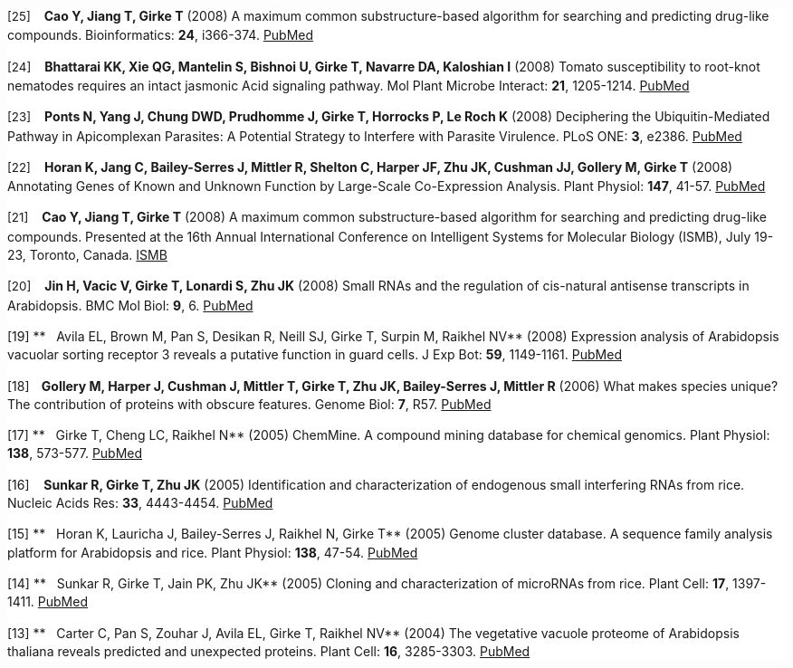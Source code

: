 <span style="background-color:transparent;line-height:1.6;font-size:10pt">[25]<span>    </span></span>**Cao Y, Jiang T, Girke T** (2008) A maximum common substructure-based algorithm for searching and predicting drug-like compounds. Bioinformatics: **24**, i366-374\. [PubMed](http://www.ncbi.nlm.nih.gov/pubmed/18586736)

<span style="background-color:transparent;line-height:1.6;font-size:10pt">[24]<span>    </span></span>**Bhattarai KK, Xie QG, Mantelin S, Bishnoi U, Girke T, Navarre DA, Kaloshian I** (2008) Tomato susceptibility to root-knot nematodes requires an intact jasmonic Acid signaling pathway. Mol Plant Microbe Interact: **21**, 1205-1214\. [PubMed](http://www.ncbi.nlm.nih.gov/pubmed/18700825)

<span style="background-color:transparent;line-height:1.6;font-size:10pt">[23]<span>    </span></span>**Ponts N, Yang J, Chung DWD, Prudhomme J, Girke T, Horrocks P, Le Roch K** (2008) Deciphering the Ubiquitin-Mediated Pathway in Apicomplexan Parasites: A Potential Strategy to Interfere with Parasite Virulence. PLoS ONE: **3**, e2386\. [PubMed](http://www.ncbi.nlm.nih.gov/pubmed/18545708)

<span style="background-color:transparent;line-height:1.6;font-size:10pt">[22]<span>    </span></span>**Horan K, Jang C, Bailey-Serres J, Mittler R, Shelton C, Harper JF, Zhu JK, Cushman JJ, Gollery M, Girke T** (2008) Annotating Genes of Known and Unknown Function by Large-Scale Co-Expression Analysis. Plant Physiol: **147**, 41-57\. [PubMed](http://www.ncbi.nlm.nih.gov/pubmed/18354039)

<span style="background-color:transparent;line-height:1.6;font-size:10pt">[21]<span>    </span></span>**Cao Y, Jiang T, Girke T** (2008) A maximum common substructure-based algorithm for searching and predicting drug-like compounds. Presented at the 16th Annual International Conference on Intelligent Systems for Molecular Biology (ISMB), July 19-23, Toronto, Canada. [ISMB](http://www.iscb.org/ismb2008/papers.php#Protein_Structure_and_Function)

<span style="background-color:transparent;line-height:1.6;font-size:10pt">[20]<span>    </span></span>**Jin H, Vacic V, Girke T, Lonardi S, Zhu JK** (2008) Small RNAs and the regulation of cis-natural antisense transcripts in Arabidopsis. BMC Mol Biol: **9**, 6\. [PubMed](http://www.ncbi.nlm.nih.gov/pubmed/18194570)

[19] **   Avila EL, Brown M, Pan S, Desikan R, Neill SJ, Girke T, Surpin M, Raikhel NV** (2008) Expression analysis of Arabidopsis vacuolar sorting receptor 3 reveals a putative function in guard cells. J Exp Bot: **59**, 1149-1161\. [PubMed](http://www.ncbi.nlm.nih.gov/pubmed/18436547)

[18]<span style="font-weight:bold">    </span>**Gollery M, Harper J, Cushman J, Mittler T, Girke T, Zhu JK, Bailey-Serres J, Mittler R** (2006) What makes species unique? The contribution of proteins with obscure features. Genome Biol: **7**, R57\. [PubMed](http://www.ncbi.nlm.nih.gov/pubmed/16859532)

[17] **   Girke T, Cheng LC, Raikhel N** (2005) ChemMine. A compound mining database for chemical genomics. Plant Physiol: **138**, 573-577\. [PubMed](http://www.ncbi.nlm.nih.gov/pubmed/15955920)

[16]<span>    </span>**Sunkar R, Girke T, Zhu JK** (2005) Identification and characterization of endogenous small interfering RNAs from rice. Nucleic Acids Res: **33**, 4443-4454\. [PubMed](http://www.ncbi.nlm.nih.gov/pubmed/16077027)

[15] **   Horan K, Lauricha J, Bailey-Serres J, Raikhel N, Girke T** (2005) Genome cluster database. A sequence family analysis platform for Arabidopsis and rice. Plant Physiol: **138**, 47-54\. [PubMed](http://www.ncbi.nlm.nih.gov/pubmed/15888677)

[14] **   Sunkar R, Girke T, Jain PK, Zhu JK** (2005) Cloning and characterization of microRNAs from rice. Plant Cell: **17**, 1397-1411\. [PubMed](http://www.ncbi.nlm.nih.gov/pubmed/15805478)

[13] **   Carter C, Pan S, Zouhar J, Avila EL, Girke T, Raikhel NV** (2004) The vegetative vacuole proteome of Arabidopsis thaliana reveals predicted and unexpected proteins. Plant Cell: **16**, 3285-3303\. [PubMed](http://www.ncbi.nlm.nih.gov/pubmed/15539469)
